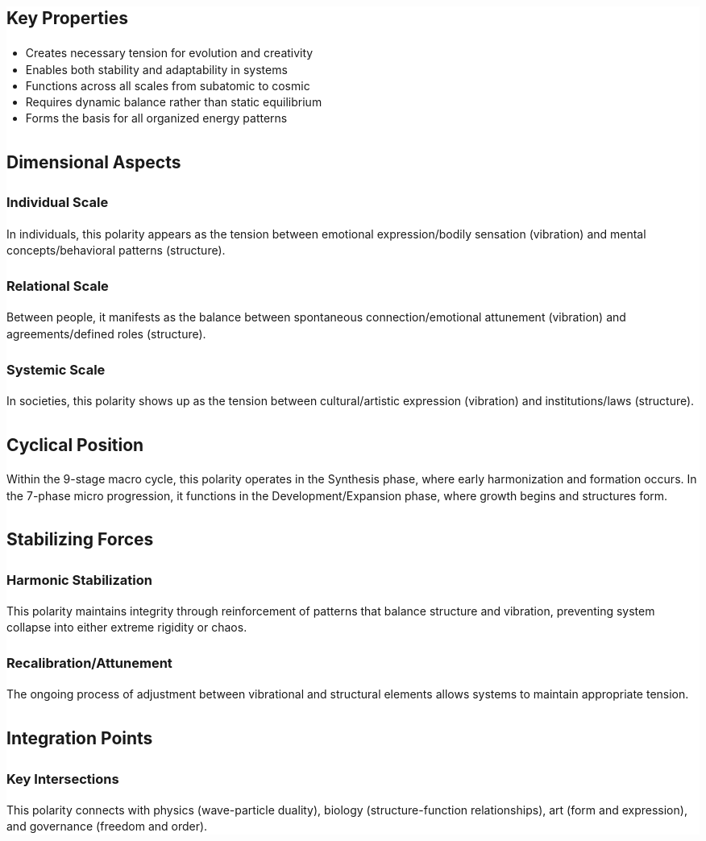 ## Key Properties

- Creates necessary tension for evolution and creativity
- Enables both stability and adaptability in systems
- Functions across all scales from subatomic to cosmic
- Requires dynamic balance rather than static equilibrium
- Forms the basis for all organized energy patterns

## Dimensional Aspects

### Individual Scale

In individuals, this polarity appears as the tension between emotional expression/bodily sensation (vibration) and mental concepts/behavioral patterns (structure).

### Relational Scale

Between people, it manifests as the balance between spontaneous connection/emotional attunement (vibration) and agreements/defined roles (structure).

### Systemic Scale

In societies, this polarity shows up as the tension between cultural/artistic expression (vibration) and institutions/laws (structure).

## Cyclical Position

Within the 9-stage macro cycle, this polarity operates in the Synthesis phase, where early harmonization and formation occurs. In the 7-phase micro progression, it functions in the Development/Expansion phase, where growth begins and structures form.

## Stabilizing Forces

### Harmonic Stabilization

This polarity maintains integrity through reinforcement of patterns that balance structure and vibration, preventing system collapse into either extreme rigidity or chaos.

### Recalibration/Attunement

The ongoing process of adjustment between vibrational and structural elements allows systems to maintain appropriate tension.

## Integration Points

### Key Intersections

This polarity connects with physics (wave-particle duality), biology (structure-function relationships), art (form and expression), and governance (freedom and order).
